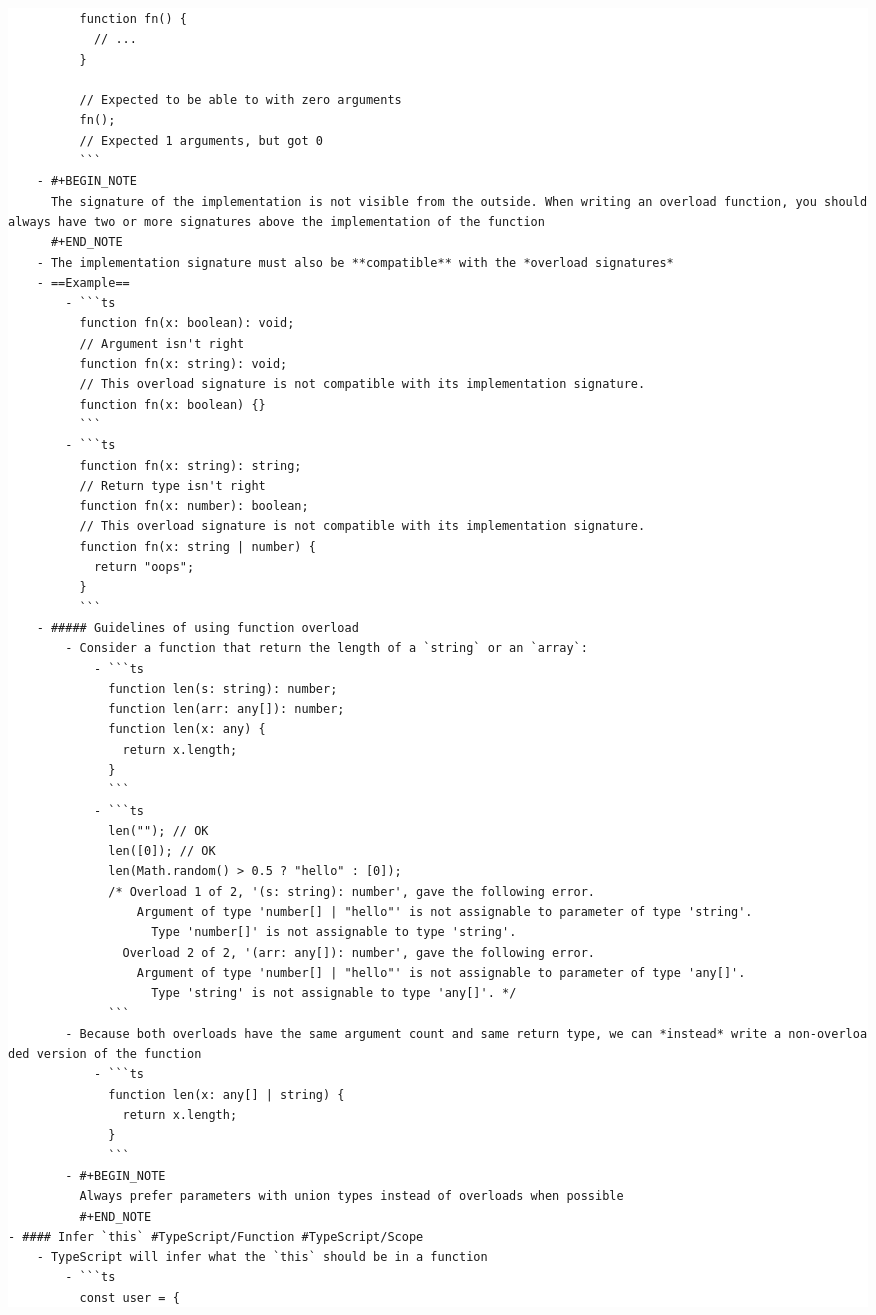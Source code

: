 			  function fn() {
			    // ...
			  }
			  
			  // Expected to be able to with zero arguments
			  fn();
			  // Expected 1 arguments, but got 0
			  ```
		- #+BEGIN_NOTE
		  The signature of the implementation is not visible from the outside. When writing an overload function, you should always have two or more signatures above the implementation of the function
		  #+END_NOTE
		- The implementation signature must also be **compatible** with the *overload signatures*
		- ==Example==
			- ```ts
			  function fn(x: boolean): void;
			  // Argument isn't right
			  function fn(x: string): void;
			  // This overload signature is not compatible with its implementation signature.
			  function fn(x: boolean) {}
			  ```
			- ```ts
			  function fn(x: string): string;
			  // Return type isn't right
			  function fn(x: number): boolean;
			  // This overload signature is not compatible with its implementation signature.
			  function fn(x: string | number) {
			    return "oops";
			  }
			  ```
		- ##### Guidelines of using function overload
			- Consider a function that return the length of a `string` or an `array`:
				- ```ts
				  function len(s: string): number;
				  function len(arr: any[]): number;
				  function len(x: any) {
				    return x.length;
				  }
				  ```
				- ```ts
				  len(""); // OK
				  len([0]); // OK
				  len(Math.random() > 0.5 ? "hello" : [0]);
				  /* Overload 1 of 2, '(s: string): number', gave the following error.
				      Argument of type 'number[] | "hello"' is not assignable to parameter of type 'string'.
				        Type 'number[]' is not assignable to type 'string'.
				    Overload 2 of 2, '(arr: any[]): number', gave the following error.
				      Argument of type 'number[] | "hello"' is not assignable to parameter of type 'any[]'.
				        Type 'string' is not assignable to type 'any[]'. */
				  ```
			- Because both overloads have the same argument count and same return type, we can *instead* write a non-overloaded version of the function
				- ```ts
				  function len(x: any[] | string) {
				    return x.length;
				  }
				  ```
			- #+BEGIN_NOTE
			  Always prefer parameters with union types instead of overloads when possible
			  #+END_NOTE
	- #### Infer `this` #TypeScript/Function #TypeScript/Scope
		- TypeScript will infer what the `this` should be in a function
			- ```ts
			  const user = {